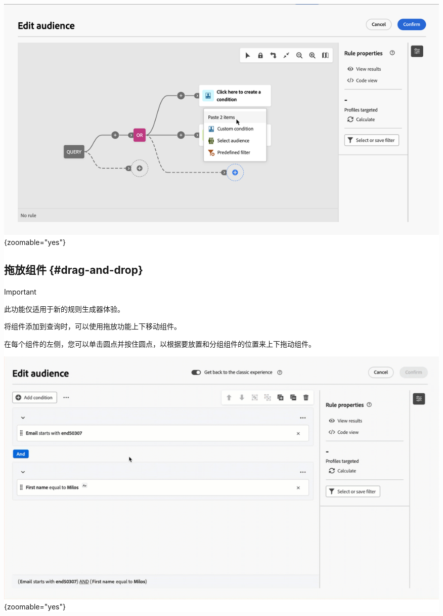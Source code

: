   ![粘贴组件的示例](assets/copy-paste.png){zoomable="yes"}

## 拖放组件 {#drag-and-drop}

>[!IMPORTANT]
>
>此功能仅适用于新的规则生成器体验。

将组件添加到查询时，可以使用拖放功能上下移动组件。

在每个组件的左侧，您可以单击圆点并按住圆点，以根据要放置和分组组件的位置来上下拖动组件。

![Gif显示如何在新的规则生成器中拖放组件](assets/ruleb-drag.gif){zoomable="yes"}
